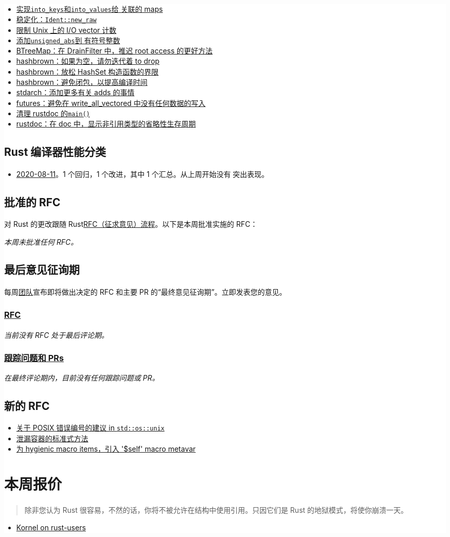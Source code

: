 - [实现`into_keys`和`into_values`给 关联的 maps](https://github.com/rust-lang/rust/pull/75163)
- [稳定化：`Ident::new_raw`](https://github.com/rust-lang/rust/pull/75084)
- [限制 Unix 上的 I/O vector 计数](https://github.com/rust-lang/rust/pull/75005)
- [添加`unsigned_abs`到 有符号整数](https://github.com/rust-lang/rust/pull/74759)
- [BTreeMap：在 DrainFilter 中，推迟 root access 的更好方法](https://github.com/rust-lang/rust/pull/75257)
- [hashbrown：如果为空，请勿迭代着 to drop](https://github.com/rust-lang/hashbrown/pull/182)
- [hashbrown：放松 HashSet 构造函数的界限](https://github.com/rust-lang/hashbrown/pull/185)
- [hashbrown：避免闭包，以提高编译时间](https://github.com/rust-lang/hashbrown/pull/183)
- [stdarch：添加更多有关 adds 的事情](https://github.com/rust-lang/stdarch/pull/881)
- [futures：避免在 write_all_vectored 中没有任何数据的写入](https://github.com/rust-lang/futures-rs/pull/2187)
- [清理 rustdoc 的`main()`](https://github.com/rust-lang/rust/pull/75124)
- [rustdoc：在 doc 中，显示非引用类型的省略性生存周期](https://github.com/rust-lang/rust/pull/75237)

## Rust 编译器性能分类

- [2020-08-11](https://github.com/rust-lang/rustc-perf/blob/master/triage/2020-08-11.md)。1 个回归，1 个改进，其中 1 个汇总。从上周开始没有 突出表现。

## 批准的 RFC

对 Rust 的更改跟随 Rust[RFC（征求意见）流程](https://github.com/rust-lang/rfcs#rust-rfcs)。以下是本周批准实施的 RFC：

_本周未批准任何 RFC。_

## 最后意见征询期

每周[团队](https://www.rust-lang.org/team.html)宣布即将做出决定的 RFC 和主要 PR 的“最终意见征询期”。立即发表您的意见。

### [RFC](https://github.com/rust-lang/rfcs/labels/final-comment-period)

_当前没有 RFC 处于最后评论期。_

### [跟踪问题和 PRs](https://github.com/rust-lang/rust/labels/final-comment-period)

_在最终评论期内，目前没有任何跟踪问题或 PR。_

## 新的 RFC

- [关于 POSIX 错误编号的建议 in `std::os::unix`](https://github.com/rust-lang/rfcs/pull/2973)
- [泄漏容器的标准式方法](https://github.com/rust-lang/rfcs/pull/2969)
- [为 hygienic macro items，引入 '\$self' macro metavar](https://github.com/rust-lang/rfcs/pull/2968)

# 本周报价

> 除非您认为 Rust 很容易，不然的话，你将不被允许在结构中使用引用。只因它们是 Rust 的地狱模式，将使你崩溃一天。

- [Kornel on rust-users](https://users.rust-lang.org/t/perpetual-n00b-struggling-with-ownership-again/46920/4)
